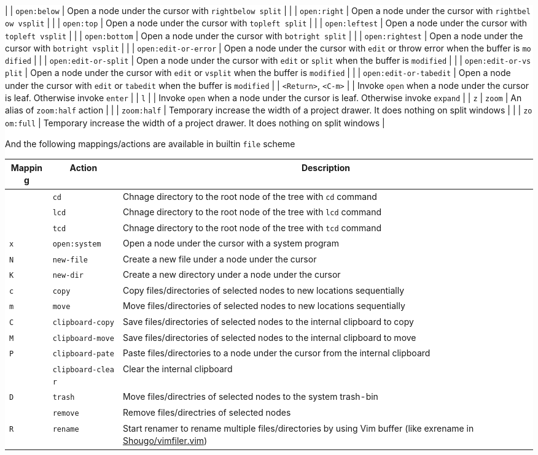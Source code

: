 |                     | `open:below`           | Open a node under the cursor with `rightbelow split`                                  |
|                     | `open:right`           | Open a node under the cursor with `rightbelow vsplit`                                 |
|                     | `open:top`             | Open a node under the cursor with `topleft split`                                     |
|                     | `open:leftest`         | Open a node under the cursor with `topleft vsplit`                                    |
|                     | `open:bottom`          | Open a node under the cursor with `botright split`                                    |
|                     | `open:rightest`        | Open a node under the cursor with `botright vsplit`                                   |
|                     | `open:edit-or-error`   | Open a node under the cursor with `edit` or throw error when the buffer is `modified` |
|                     | `open:edit-or-split`   | Open a node under the cursor with `edit` or `split` when the buffer is `modified`     |
|                     | `open:edit-or-vsplit`  | Open a node under the cursor with `edit` or `vsplit` when the buffer is `modified`    |
|                     | `open:edit-or-tabedit` | Open a node under the cursor with `edit` or `tabedit` when the buffer is `modified`   |
| `<Return>`, `<C-m>` |                        | Invoke `open` when a node under the cursor is leaf. Otherwise invoke `enter`           |
| `l`                 |                        | Invoke `open` when a node under the cursor is leaf. Otherwise invoke `expand`          |
| `z`                 | `zoom`                 | An alias of `zoom:half` action                                                        |
|                     | `zoom:half`            | Temporary increase the width of a project drawer. It does nothing on split windows    |
|                     | `zoom:full`            | Temporary increase the width of a project drawer. It does nothing on split windows    |

[t9md/vim-choosewin]: https://github.com/t9md/vim-choosewin

And the following mappings/actions are available in builtin `file` scheme

| Mapping | Action            | Description                                                                                                       |
| ------- | ----------------- | ----------------------------------------------------------------------------------------------------------------- |
|         | `cd`              | Chnage directory to the root node of the tree with `cd` command                                                   |
|         | `lcd`             | Chnage directory to the root node of the tree with `lcd` command                                                  |
|         | `tcd`             | Chnage directory to the root node of the tree with `tcd` command                                                  |
| `x`     | `open:system`     | Open a node under the cursor with a system program                                                                |
| `N`     | `new-file`        | Create a new file under a node under the cursor                                                                   |
| `K`     | `new-dir`         | Create a new directory under a node under the cursor                                                              |
| `c`     | `copy`            | Copy files/directories of selected nodes to new locations sequentially                                            |
| `m`     | `move`            | Move files/directories of selected nodes to new locations sequentially                                            |
| `C`     | `clipboard-copy`  | Save files/directories of selected nodes to the internal clipboard to copy                                        |
| `M`     | `clipboard-move`  | Save files/directories of selected nodes to the internal clipboard to move                                        |
| `P`     | `clipboard-pate`  | Paste files/directories to a node under the cursor from the internal clipboard                                    |
|         | `clipboard-clear` | Clear the internal clipboard                                                                                      |
| `D`     | `trash`           | Move files/directries of selected nodes to the system trash-bin                                                   |
|         | `remove`          | Remove files/directries of selected nodes                                                                         |
| `R`     | `rename`          | Start renamer to rename multiple files/directories by using Vim buffer (like exrename in [Shougo/vimfiler.vim][]) |


[*split windows style*]: http://vimcasts.org/blog/2013/01/oil-and-vinegar-split-windows-and-project-drawer/
[*project drawer style*]: http://vimcasts.org/blog/2013/01/oil-and-vinegar-split-windows-and-project-drawer/
[shougo/vimfiler.vim]: https://github.com/Shougo/vimfiler.vim
[thinca/vim-themis]: https://github.com/thinca/vim-themis